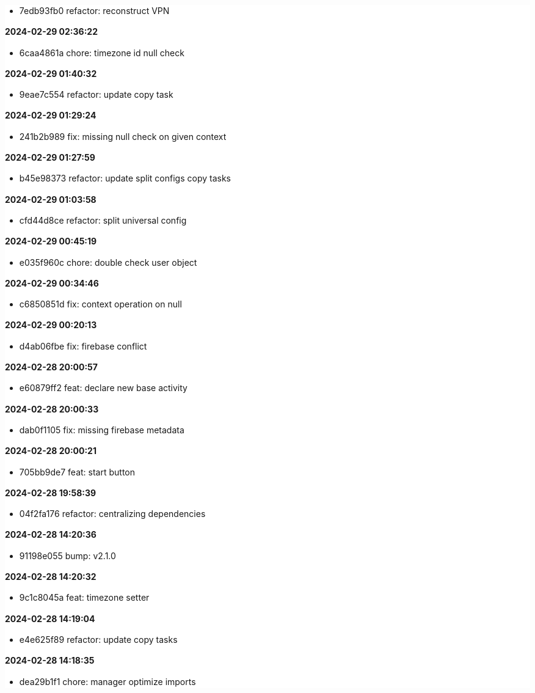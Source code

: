 - 7edb93fb0 refactor: reconstruct VPN

**2024-02-29 02:36:22**

- 6caa4861a chore: timezone id null check

**2024-02-29 01:40:32**

- 9eae7c554 refactor: update copy task

**2024-02-29 01:29:24**

- 241b2b989 fix: missing null check on given context

**2024-02-29 01:27:59**

- b45e98373 refactor: update split configs copy tasks

**2024-02-29 01:03:58**

- cfd44d8ce refactor: split universal config

**2024-02-29 00:45:19**

- e035f960c chore: double check user object

**2024-02-29 00:34:46**

- c6850851d fix: context operation on null

**2024-02-29 00:20:13**

- d4ab06fbe fix: firebase conflict

**2024-02-28 20:00:57**

- e60879ff2 feat: declare new base activity

**2024-02-28 20:00:33**

- dab0f1105 fix: missing firebase metadata

**2024-02-28 20:00:21**

- 705bb9de7 feat: start button

**2024-02-28 19:58:39**

- 04f2fa176 refactor: centralizing dependencies

**2024-02-28 14:20:36**

- 91198e055 bump: v2.1.0

**2024-02-28 14:20:32**

- 9c1c8045a feat: timezone setter

**2024-02-28 14:19:04**

- e4e625f89 refactor: update copy tasks

**2024-02-28 14:18:35**

- dea29b1f1 chore: manager optimize imports
